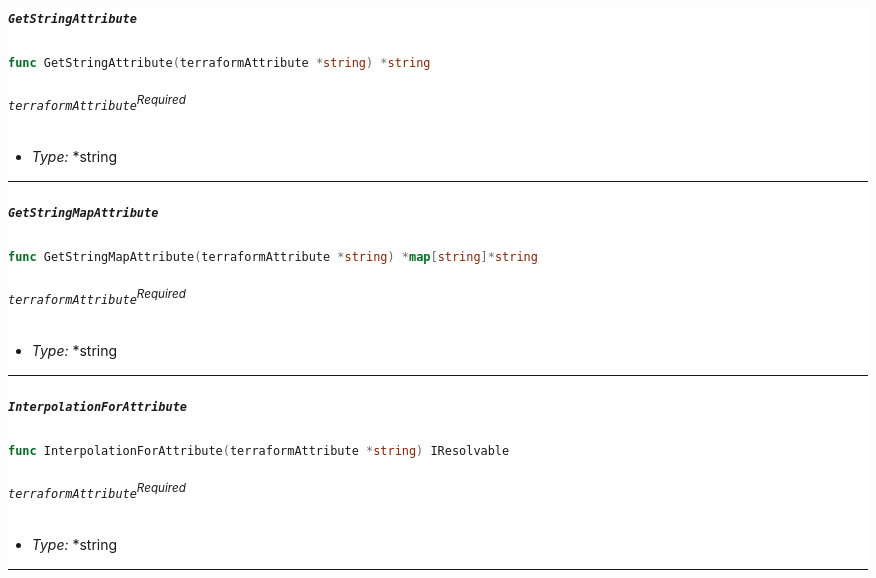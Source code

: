 ##### `GetStringAttribute` <a name="GetStringAttribute" id="@cdktf/provider-opentelekomcloud.dataOpentelekomcloudComputeBmsFlavorsV2.DataOpentelekomcloudComputeBmsFlavorsV2.getStringAttribute"></a>

```go
func GetStringAttribute(terraformAttribute *string) *string
```

###### `terraformAttribute`<sup>Required</sup> <a name="terraformAttribute" id="@cdktf/provider-opentelekomcloud.dataOpentelekomcloudComputeBmsFlavorsV2.DataOpentelekomcloudComputeBmsFlavorsV2.getStringAttribute.parameter.terraformAttribute"></a>

- *Type:* *string

---

##### `GetStringMapAttribute` <a name="GetStringMapAttribute" id="@cdktf/provider-opentelekomcloud.dataOpentelekomcloudComputeBmsFlavorsV2.DataOpentelekomcloudComputeBmsFlavorsV2.getStringMapAttribute"></a>

```go
func GetStringMapAttribute(terraformAttribute *string) *map[string]*string
```

###### `terraformAttribute`<sup>Required</sup> <a name="terraformAttribute" id="@cdktf/provider-opentelekomcloud.dataOpentelekomcloudComputeBmsFlavorsV2.DataOpentelekomcloudComputeBmsFlavorsV2.getStringMapAttribute.parameter.terraformAttribute"></a>

- *Type:* *string

---

##### `InterpolationForAttribute` <a name="InterpolationForAttribute" id="@cdktf/provider-opentelekomcloud.dataOpentelekomcloudComputeBmsFlavorsV2.DataOpentelekomcloudComputeBmsFlavorsV2.interpolationForAttribute"></a>

```go
func InterpolationForAttribute(terraformAttribute *string) IResolvable
```

###### `terraformAttribute`<sup>Required</sup> <a name="terraformAttribute" id="@cdktf/provider-opentelekomcloud.dataOpentelekomcloudComputeBmsFlavorsV2.DataOpentelekomcloudComputeBmsFlavorsV2.interpolationForAttribute.parameter.terraformAttribute"></a>

- *Type:* *string

---
